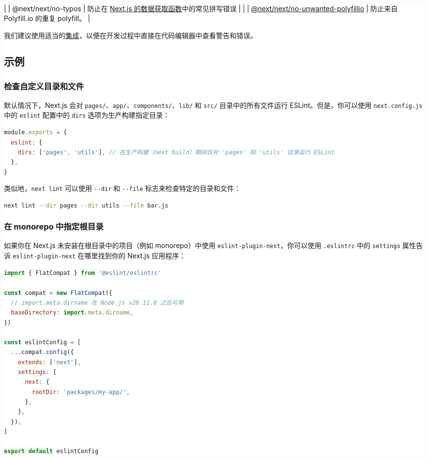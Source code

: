 | <Check size={18} /> | @next/next/no-typos                                                                                                      | 防止在 [Next.js 的数据获取函数](/docs/pages/building-your-application/data-fetching)中的常见拼写错误 |
| <Check size={18} /> | [@next/next/no-unwanted-polyfillio](/docs/messages/no-unwanted-polyfillio)                                               | 防止来自 Polyfill.io 的重复 polyfill。                                                               |

我们建议使用适当的[集成](https://eslint.org/docs/user-guide/integrations#editors)，以便在开发过程中直接在代码编辑器中查看警告和错误。

## 示例

### 检查自定义目录和文件

默认情况下，Next.js 会对 `pages/`、`app/`、`components/`、`lib/` 和 `src/` 目录中的所有文件运行 ESLint。但是，你可以使用 `next.config.js` 中的 `eslint` 配置中的 `dirs` 选项为生产构建指定目录：

```js filename="next.config.js"
module.exports = {
  eslint: {
    dirs: ['pages', 'utils'], // 在生产构建（next build）期间仅对 'pages' 和 'utils' 目录运行 ESLint
  },
}
```

类似地，`next lint` 可以使用 `--dir` 和 `--file` 标志来检查特定的目录和文件：

```bash filename="Terminal"
next lint --dir pages --dir utils --file bar.js
```

### 在 monorepo 中指定根目录

如果你在 Next.js 未安装在根目录中的项目（例如 monorepo）中使用 `eslint-plugin-next`，你可以使用 `.eslintrc` 中的 `settings` 属性告诉 `eslint-plugin-next` 在哪里找到你的 Next.js 应用程序：

```js filename="eslint.config.mjs"
import { FlatCompat } from '@eslint/eslintrc'

const compat = new FlatCompat({
  // import.meta.dirname 在 Node.js v20.11.0 之后可用
  baseDirectory: import.meta.dirname,
})

const eslintConfig = [
  ...compat.config({
    extends: ['next'],
    settings: {
      next: {
        rootDir: 'packages/my-app/',
      },
    },
  }),
]

export default eslintConfig
```
